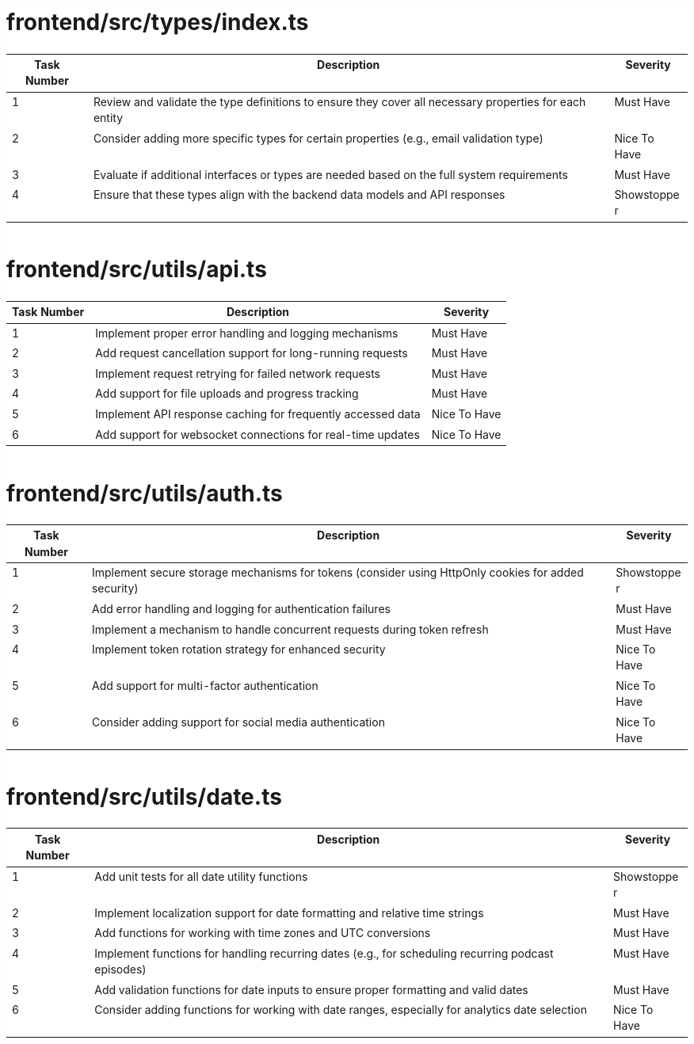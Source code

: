 # frontend/src/types/index.ts

| Task Number | Description | Severity |
|-------------|-------------|----------|
| 1 | Review and validate the type definitions to ensure they cover all necessary properties for each entity | Must Have |
| 2 | Consider adding more specific types for certain properties (e.g., email validation type) | Nice To Have |
| 3 | Evaluate if additional interfaces or types are needed based on the full system requirements | Must Have |
| 4 | Ensure that these types align with the backend data models and API responses | Showstopper |

# frontend/src/utils/api.ts

| Task Number | Description | Severity |
|-------------|-------------|----------|
| 1 | Implement proper error handling and logging mechanisms | Must Have |
| 2 | Add request cancellation support for long-running requests | Must Have |
| 3 | Implement request retrying for failed network requests | Must Have |
| 4 | Add support for file uploads and progress tracking | Must Have |
| 5 | Implement API response caching for frequently accessed data | Nice To Have |
| 6 | Add support for websocket connections for real-time updates | Nice To Have |

# frontend/src/utils/auth.ts

| Task Number | Description | Severity |
|-------------|-------------|----------|
| 1 | Implement secure storage mechanisms for tokens (consider using HttpOnly cookies for added security) | Showstopper |
| 2 | Add error handling and logging for authentication failures | Must Have |
| 3 | Implement a mechanism to handle concurrent requests during token refresh | Must Have |
| 4 | Implement token rotation strategy for enhanced security | Nice To Have |
| 5 | Add support for multi-factor authentication | Nice To Have |
| 6 | Consider adding support for social media authentication | Nice To Have |

# frontend/src/utils/date.ts

| Task Number | Description | Severity |
|-------------|-------------|----------|
| 1 | Add unit tests for all date utility functions | Showstopper |
| 2 | Implement localization support for date formatting and relative time strings | Must Have |
| 3 | Add functions for working with time zones and UTC conversions | Must Have |
| 4 | Implement functions for handling recurring dates (e.g., for scheduling recurring podcast episodes) | Must Have |
| 5 | Add validation functions for date inputs to ensure proper formatting and valid dates | Must Have |
| 6 | Consider adding functions for working with date ranges, especially for analytics date selection | Nice To Have |
